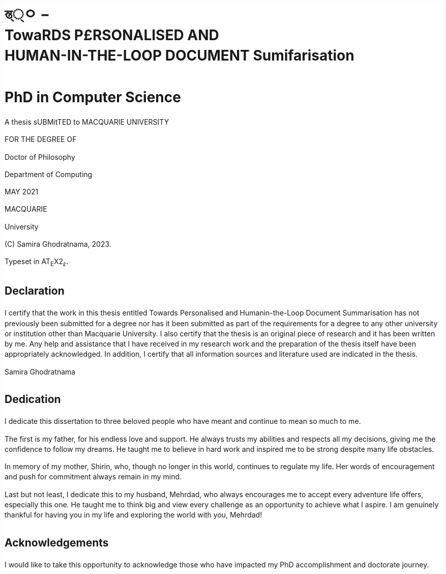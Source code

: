 # ন্ত্্ㅇ $-$ <br> TowaRDS P£RSONALISED AND  <br> HUMAN-IN-THE-LOOP DOCUMENT Sumifarisation <br>  <br> $\mathrm{PhD}$ in Computer Science 

A thesis sUBMitTED to MACQUARIE UNIVERSITY

FOR THE DEGREE OF

Doctor of Philosophy

Department of Computing

MAY 2021

MACQUARIE

University

(C) Samira Ghodratnama, 2023.

Typeset in $\mathrm{AT}_{\mathrm{E}} \mathrm{X} 2_{\varepsilon}$.

## Declaration

I certify that the work in this thesis entitled Towards Personalised and Humanin-the-Loop Document Summarisation has not previously been submitted for a degree nor has it been submitted as part of the requirements for a degree to any other university or institution other than Macquarie University. I also certify that the thesis is an original piece of research and it has been written by me. Any help and assistance that I have received in my research work and the preparation of the thesis itself have been appropriately acknowledged. In addition, I certify that all information sources and literature used are indicated in the thesis.

Samira Ghodratnama

## Dedication

I dedicate this dissertation to three beloved people who have meant and continue to mean so much to me.

The first is my father, for his endless love and support. He always trusts my abilities and respects all my decisions, giving me the confidence to follow my dreams. He taught me to believe in hard work and inspired me to be strong despite many life obstacles.

In memory of my mother, Shirin, who, though no longer in this world, continues to regulate my life. Her words of encouragement and push for commitment always remain in my mind.

Last but not least, I dedicate this to my husband, Mehrdad, who always encourages me to accept every adventure life offers, especially this one. He taught me to think big and view every challenge as an opportunity to achieve what I aspire. I am genuinely thankful for having you in my life and exploring the world with you, Mehrdad!

## Acknowledgements

I would like to take this opportunity to acknowledge those who have impacted my $\mathrm{PhD}$ accomplishment and doctorate journey.
